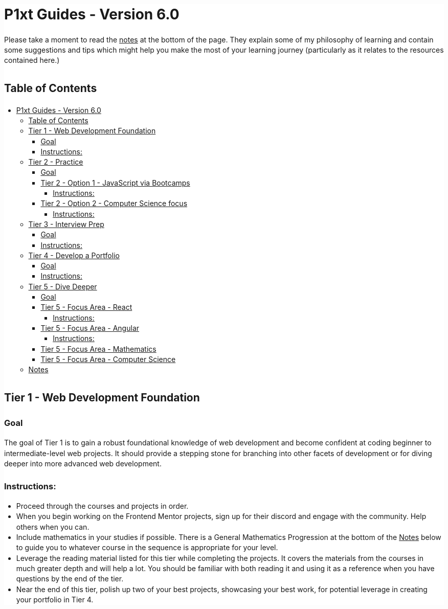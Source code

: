 
<a name="p1xt-guides-version-60"></a>
# P1xt Guides - Version 6.0

Please take a moment to read the [notes](#notes) at the bottom of the page. They explain some of my philosophy of learning and contain some suggestions and tips which might help you make the most of your learning journey (particularly as it relates to the resources contained here.)



## Table of Contents
- [P1xt Guides - Version 6.0](#p1xt-guides---version-60)
  - [Table of Contents](#table-of-contents)
  - [Tier 1 - Web Development Foundation](#tier-1---web-development-foundation)
    - [Goal](#goal)
    - [Instructions:](#instructions)
  - [Tier 2 - Practice](#tier-2---practice)
    - [Goal](#goal-1)
    - [Tier 2 - Option 1 -  JavaScript via Bootcamps](#tier-2---option-1----javascript-via-bootcamps)
      - [Instructions:](#instructions-1)
    - [Tier 2 - Option 2 - Computer Science focus](#tier-2---option-2---computer-science-focus)
      - [Instructions:](#instructions-2)
  - [Tier 3 - Interview Prep](#tier-3---interview-prep)
    - [Goal](#goal-2)
    - [Instructions:](#instructions-3)
  - [Tier 4 - Develop a Portfolio](#tier-4---develop-a-portfolio)
    - [Goal](#goal-3)
    - [Instructions:](#instructions-4)
  - [Tier 5 - Dive Deeper](#tier-5---dive-deeper)
    - [Goal](#goal-4)
    - [Tier 5 - Focus Area - React](#tier-5---focus-area---react)
      - [Instructions:](#instructions-5)
    - [Tier 5 - Focus Area - Angular](#tier-5---focus-area---angular)
      - [Instructions:](#instructions-6)
    - [Tier 5 - Focus Area - Mathematics](#tier-5---focus-area---mathematics)
    - [Tier 5 - Focus Area - Computer Science](#tier-5---focus-area---computer-science)
  - [Notes](#notes)



<a name="tier-1-web-development-foundation"></a>
## Tier 1 - Web Development Foundation

### Goal
The goal of Tier 1 is to gain a robust foundational knowledge of web development and become confident at coding beginner to intermediate-level web projects. It should provide a stepping stone for branching into other facets of development or for diving deeper into more advanced web development.

### Instructions:
- Proceed through the courses and projects in order.
- When you begin working on the Frontend Mentor projects, sign up for their discord and engage with the community. Help others when you can.
- Include mathematics in your studies if possible. There is a General Mathematics Progression at the bottom of the [Notes](#notes) below to guide you to whatever course in the sequence is appropriate for your level.
- Leverage the reading material listed for this tier while completing the projects. It covers the materials from the courses in much greater depth and will help a lot. You should be familiar with both reading it and using it as a reference when you have questions by the end of the tier.
- Near the end of this tier, polish up two of your best projects, showcasing your best work, for potential leverage in creating your portfolio in Tier 4.
  